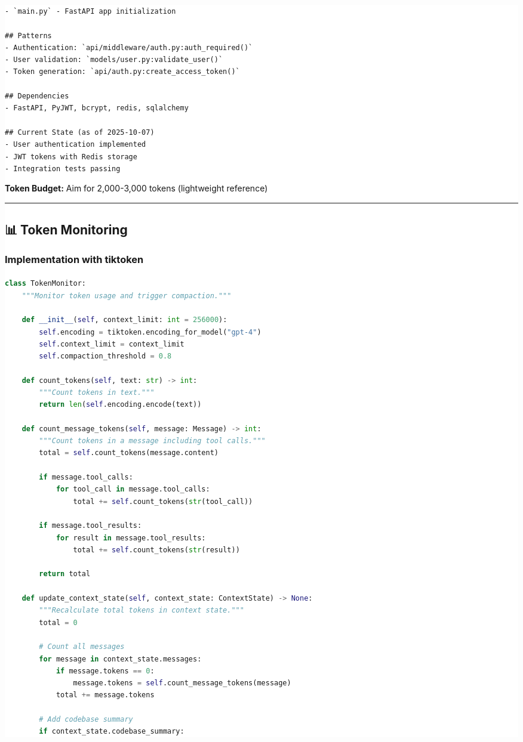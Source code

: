 ```
- `main.py` - FastAPI app initialization

## Patterns
- Authentication: `api/middleware/auth.py:auth_required()`
- User validation: `models/user.py:validate_user()`
- Token generation: `api/auth.py:create_access_token()`

## Dependencies
- FastAPI, PyJWT, bcrypt, redis, sqlalchemy

## Current State (as of 2025-10-07)
- User authentication implemented
- JWT tokens with Redis storage
- Integration tests passing
```

**Token Budget:** Aim for 2,000-3,000 tokens (lightweight reference)

---

## 📊 Token Monitoring

### Implementation with tiktoken

```python
class TokenMonitor:
    """Monitor token usage and trigger compaction."""

    def __init__(self, context_limit: int = 256000):
        self.encoding = tiktoken.encoding_for_model("gpt-4")
        self.context_limit = context_limit
        self.compaction_threshold = 0.8

    def count_tokens(self, text: str) -> int:
        """Count tokens in text."""
        return len(self.encoding.encode(text))

    def count_message_tokens(self, message: Message) -> int:
        """Count tokens in a message including tool calls."""
        total = self.count_tokens(message.content)

        if message.tool_calls:
            for tool_call in message.tool_calls:
                total += self.count_tokens(str(tool_call))

        if message.tool_results:
            for result in message.tool_results:
                total += self.count_tokens(str(result))

        return total

    def update_context_state(self, context_state: ContextState) -> None:
        """Recalculate total tokens in context state."""
        total = 0

        # Count all messages
        for message in context_state.messages:
            if message.tokens == 0:
                message.tokens = self.count_message_tokens(message)
            total += message.tokens

        # Add codebase summary
        if context_state.codebase_summary:
```